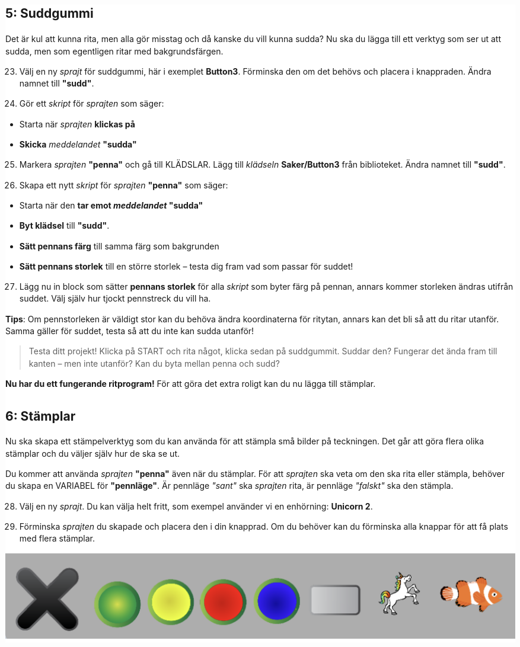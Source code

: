 
## 5: Suddgummi

Det är kul att kunna rita, men alla gör misstag och då kanske du vill kunna sudda? Nu ska du lägga till ett verktyg som ser ut att sudda, men som egentligen ritar med bakgrundsfärgen.

23. Välj en ny *sprajt* för suddgummi, här i exemplet **Button3**. Förminska den om det behövs och placera i knappraden. Ändra namnet till **"sudd"**.

24. Gör ett *skript* för *sprajten* som säger:

  * Starta när *sprajten* **klickas på**

  * **Skicka** *meddelandet* **"sudda"**

25. Markera *sprajten* **"penna"** och gå till KLÄDSLAR. Lägg till *klädseln* **Saker/Button3** från biblioteket. Ändra namnet till **"sudd"**.

26. Skapa ett nytt *skript* för *sprajten* **"penna"** som säger:

  * Starta när den **tar emot ***meddelandet*** "sudda"**

  * **Byt klädsel** till **"sudd"**.

  * **Sätt pennans färg** till samma färg som bakgrunden

  * **Sätt pennans storlek** till en större storlek – testa dig fram vad som passar för suddet!

27. Lägg nu in block som sätter **pennans storlek** för alla *skript* som byter färg på pennan, annars kommer storleken ändras utifrån suddet. Välj själv hur tjockt pennstreck du vill ha.


**Tips**: Om pennstorleken är väldigt stor kan du behöva ändra koordinaterna för ritytan, annars kan det bli så att du ritar utanför. Samma gäller för suddet, testa så att du inte kan sudda utanför!

> Testa ditt projekt! Klicka på START och rita något, klicka sedan på suddgummit. Suddar den? Fungerar det ända fram till kanten – men inte utanför? Kan du byta mellan penna och sudd?

**Nu har du ett fungerande ritprogram!** För att göra det extra roligt kan du nu lägga till stämplar.


## 6: Stämplar

Nu ska skapa ett stämpelverktyg som du kan använda för att stämpla små bilder på teckningen. Det går att göra flera olika stämplar och du väljer själv hur de ska se ut.

Du kommer att använda *sprajten* **"penna"** även när du stämplar. För att *sprajten* ska veta om den ska rita eller stämpla, behöver du skapa en VARIABEL för **"pennläge"**. Är pennläge _"sant"_ ska *sprajten* rita, är pennläge _"falskt"_ ska den stämpla.

28. Välj en ny *sprajt*. Du kan välja helt fritt, som exempel använder vi en enhörning: **Unicorn 2**.

29. Förminska *sprajten* du skapade och placera den i din knapprad. Om du behöver kan du förminska alla knappar för att få plats med flera stämplar.

  ![image alt text](image_14.png)
